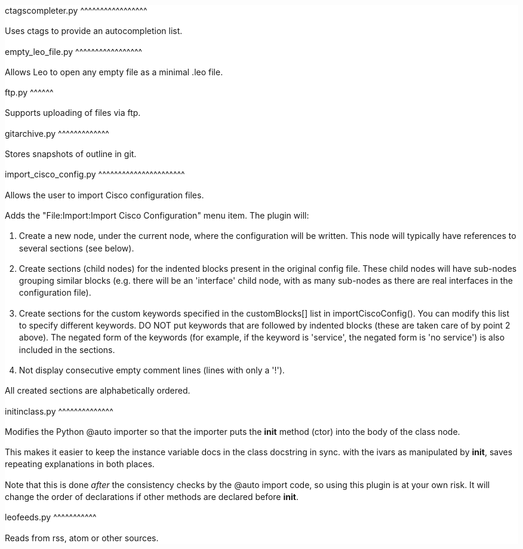 ctagscompleter.py
^^^^^^^^^^^^^^^^^

Uses ctags to provide an autocompletion list.

empty_leo_file.py
^^^^^^^^^^^^^^^^^

Allows Leo to open any empty file as a minimal .leo file.

ftp.py
^^^^^^

Supports uploading of files via ftp.

gitarchive.py
^^^^^^^^^^^^^

Stores snapshots of outline in git.

import_cisco_config.py
^^^^^^^^^^^^^^^^^^^^^^

Allows the user to import Cisco configuration files.

Adds the "File:Import:Import Cisco Configuration" menu item. The plugin will:

1)  Create a new node, under the current node, where the configuration will be written. This node will typically have references to several sections (see below).

2)  Create sections (child nodes) for the indented blocks present in the original config file. These child nodes will have sub-nodes grouping similar blocks (e.g. there will be an 'interface' child node, with as many sub-nodes as there are real interfaces in the configuration file).

3)  Create sections for the custom keywords specified in the customBlocks[] list in importCiscoConfig(). You can modify this list to specify different keywords. DO NOT put keywords that are followed by indented blocks (these are taken care of by point 2 above). The negated form of the keywords (for example, if the keyword is 'service', the negated form is 'no service') is also included in the sections.

4)  Not display consecutive empty comment lines (lines with only a '!').

All created sections are alphabetically ordered.

initinclass.py
^^^^^^^^^^^^^^

Modifies the Python @auto importer so that the importer puts the __init__ method (ctor) into the body of the class node.

This makes it easier to keep the instance variable docs in the class docstring in sync. with the ivars as manipulated by __init__, saves repeating explanations in both places.

Note that this is done *after* the consistency checks by the @auto import code, so using this plugin is at your own risk.  It will change the order of declarations if other methods are declared before __init__.

leofeeds.py
^^^^^^^^^^^

Reads from rss, atom or other sources.
